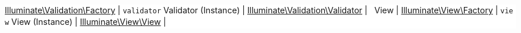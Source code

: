 [Illuminate\Validation\Factory](https://laravel.com/api/{{version}}/Illuminate/Validation/Factory.html)
| `validator` Validator (Instance)  |
[Illuminate\Validation\Validator](https://laravel.com/api/{{version}}/Illuminate/Validation/Validator.html)
| &nbsp; View |
[Illuminate\View\Factory](https://laravel.com/api/{{version}}/Illuminate/View/Factory.html)
| `view` View (Instance)  |
[Illuminate\View\View](https://laravel.com/api/{{version}}/Illuminate/View/View.html)
| &nbsp;

